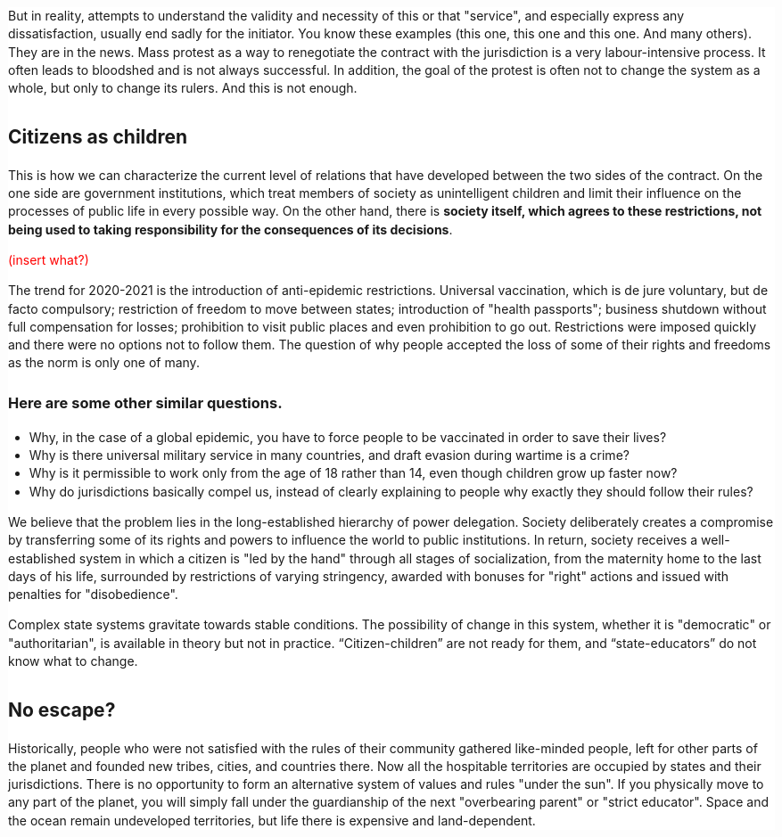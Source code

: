 But in reality, attempts to understand the validity and necessity of this or that "service", and especially express any dissatisfaction, usually end sadly for the initiator. You know these examples (this one, this one and this one. And many others). They are in the news.
Mass protest as a way to renegotiate the contract with the jurisdiction is a very labour-intensive process. It often leads to bloodshed and is not always successful. In addition, the goal of the protest is often not to change the system as a whole, but only to change its rulers. And this is not enough.

## <a id="citizens-as-children"></a>Citizens as children

This is how we can characterize the current level of relations that have developed between the two sides of the contract. On the one side are government institutions, which treat members of society as unintelligent children and limit their influence on the processes of public life in every possible way. On the other hand, there is **society itself, which agrees to these restrictions, not being used to taking responsibility for the consequences of its decisions**.

<span style="color: red;">(insert what?)</span>

The trend for 2020-2021 is the introduction of anti-epidemic restrictions. Universal vaccination, which is de jure voluntary, but de facto compulsory; restriction of freedom to move between states; introduction of "health passports"; business shutdown without full compensation for losses; prohibition to visit public places and even prohibition to go out.
Restrictions were imposed quickly and there were no options not to follow them. The question of why people accepted the loss of some of their rights and freedoms as the norm is only one of many.

### Here are some other similar questions.

- Why, in the case of a global epidemic, you have to force people to be vaccinated in order to save their lives?
- Why is there universal military service in many countries, and draft evasion during wartime is a crime?
- Why is it permissible to work only from the age of 18 rather than 14, even though children grow up faster now?
- Why do jurisdictions basically compel us, instead of clearly explaining to people why exactly they should follow their rules?

We believe that the problem lies in the long-established hierarchy of power delegation. Society deliberately creates a compromise by transferring some of its rights and powers to influence the world to public institutions. In return, society receives a well-established system in which a citizen is "led by the hand" through all stages of socialization, from the maternity home to the last days of his life, surrounded by restrictions of varying stringency, awarded with bonuses for "right" actions and issued with penalties for "disobedience".

Complex state systems gravitate towards stable conditions. The possibility of change in this system, whether it is "democratic" or "authoritarian", is available in theory but not in practice. “Citizen-children” are not ready for them, and “state-educators” do not know what to change.

## <a id="no-escape"></a>No escape?

Historically, people who were not satisfied with the rules of their community gathered like-minded people, left for other parts of the planet and founded new tribes, cities, and countries there. Now all the hospitable territories are occupied by states and their jurisdictions. There is no opportunity to form an alternative system of values and rules "under the sun". If you physically move to any part of the planet, you will simply fall under the guardianship of the next "overbearing parent" or "strict educator". Space and the ocean remain undeveloped territories, but life there is expensive and land-dependent.
